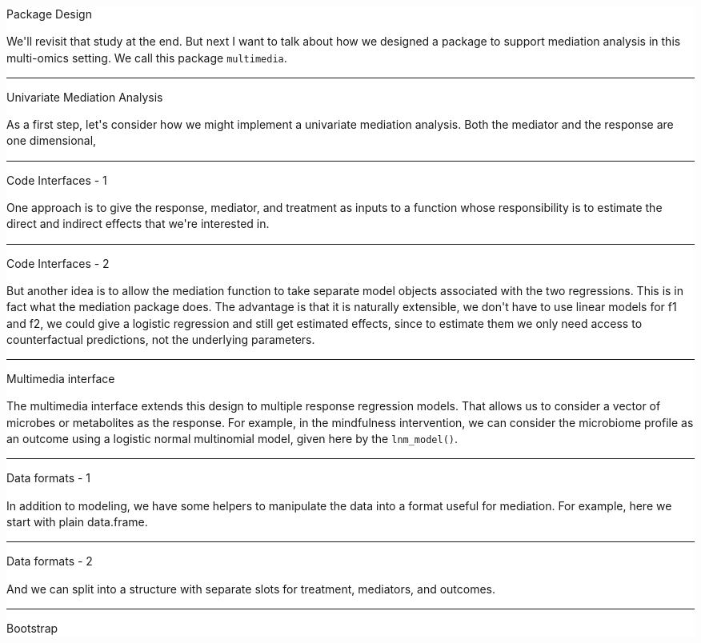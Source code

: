 
Package Design

We'll revisit that study at the end. But next I want to talk about how we
designed a package to support mediation analysis in this multi-omics setting. We
call this package `multimedia`.

---

Univariate Mediation Analysis

As a first step, let's consider how we might implement a univariate mediation
analysis. Both the mediator and the response are one dimensional, 

---

Code Interfaces - 1

One approach is to give the response, mediator, and treatment as inputs to a
function whose responsibility is to estimate the direct and indirect effects
that we're interested in.

---

Code Interfaces - 2

But another idea is to allow the mediation function to take separate model
objects associated with the two regressions. This is in fact what the mediation
package does. The advantage is that it is naturally extensible, we don't have to
use linear models for f1 and f2, we could give a logistic regression and still
get estimated effects, since to estimate them we only need access to
counterfactual predictions, not the underlying parameters.

---

Multimedia interface

The multimedia interface extends this design to multiple response regression
models. That allows us to consider a vector of microbes or metabolites as the
response. For example, in the mindfulness intervention, we can consider the
microbiome profile as an outcome using a logistic normal multinomial model,
given here by the `lnm_model()`.

---

Data formats - 1

In addition to modeling, we have some helpers to manipulate the data into a
format useful for mediation. For example, here we start with plain data.frame.

---

Data formats - 2

And we can split into a structure with separate slots for treatment, mediators,
and outcomes.

---

Bootstrap
